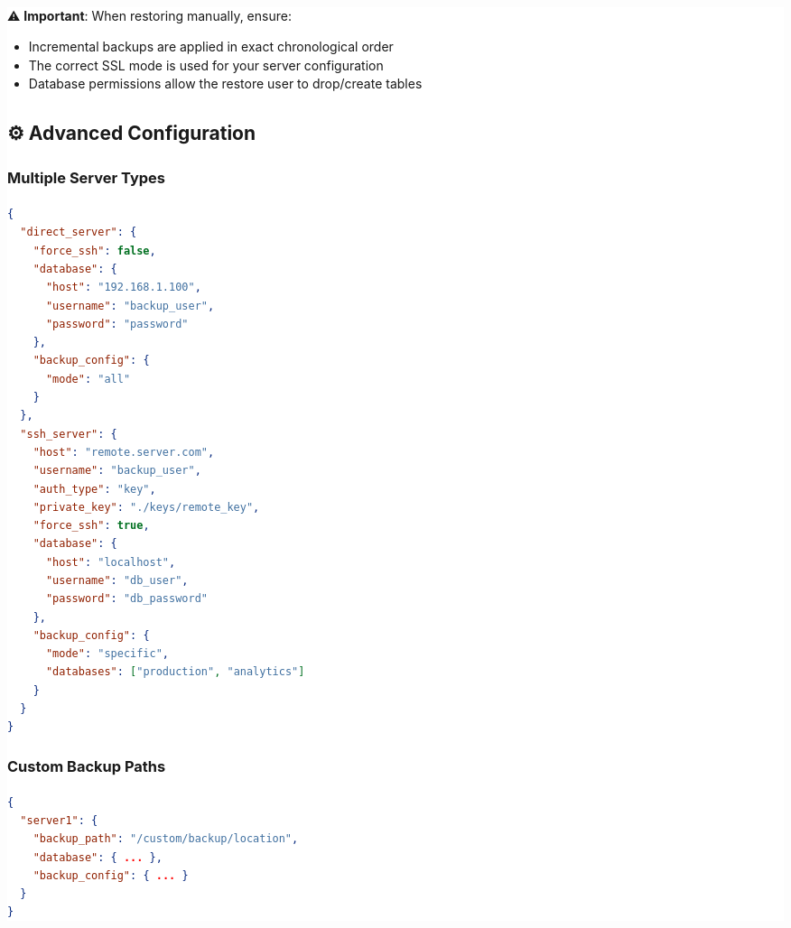 ⚠️ **Important**: When restoring manually, ensure:
- Incremental backups are applied in exact chronological order
- The correct SSL mode is used for your server configuration
- Database permissions allow the restore user to drop/create tables

## ⚙️ Advanced Configuration

### Multiple Server Types
```json
{
  "direct_server": {
    "force_ssh": false,
    "database": {
      "host": "192.168.1.100",
      "username": "backup_user",
      "password": "password"
    },
    "backup_config": {
      "mode": "all"
    }
  },
  "ssh_server": {
    "host": "remote.server.com",
    "username": "backup_user", 
    "auth_type": "key",
    "private_key": "./keys/remote_key",
    "force_ssh": true,
    "database": {
      "host": "localhost",
      "username": "db_user",
      "password": "db_password"
    },
    "backup_config": {
      "mode": "specific",
      "databases": ["production", "analytics"]
    }
  }
}
```

### Custom Backup Paths
```json
{
  "server1": {
    "backup_path": "/custom/backup/location",
    "database": { ... },
    "backup_config": { ... }
  }
}
```
